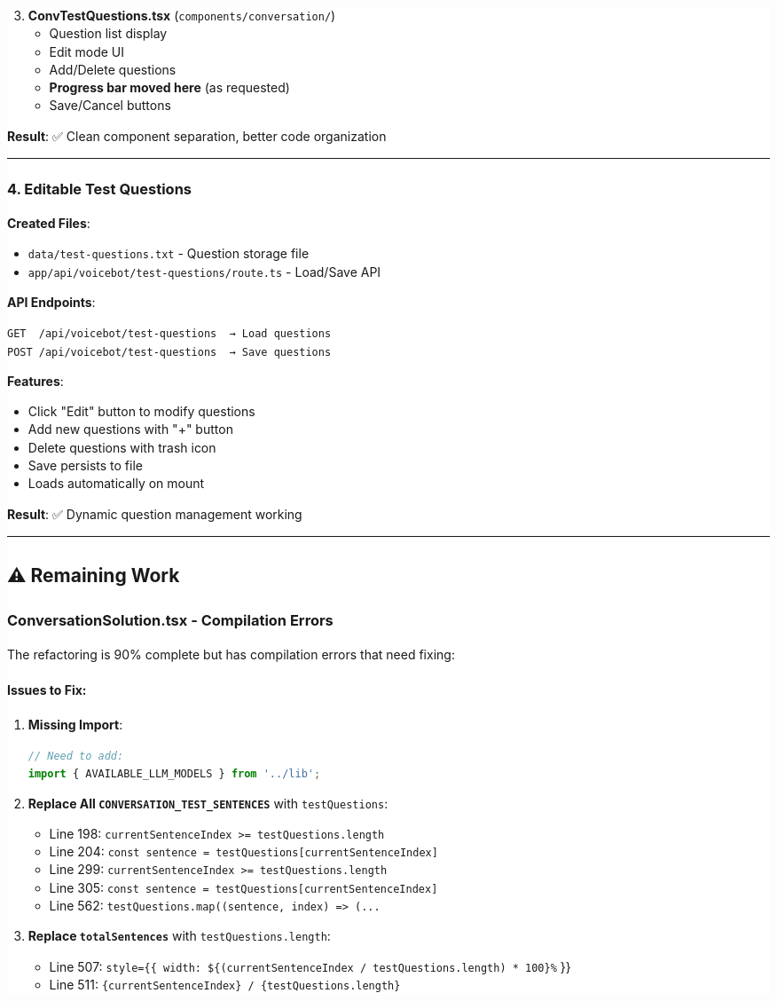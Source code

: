 3. **ConvTestQuestions.tsx** (`components/conversation/`)
   - Question list display
   - Edit mode UI
   - Add/Delete questions
   - **Progress bar moved here** (as requested)
   - Save/Cancel buttons

**Result**: ✅ Clean component separation, better code organization

---

### 4. Editable Test Questions
**Created Files**:
- `data/test-questions.txt` - Question storage file
- `app/api/voicebot/test-questions/route.ts` - Load/Save API

**API Endpoints**:
```
GET  /api/voicebot/test-questions  → Load questions
POST /api/voicebot/test-questions  → Save questions
```

**Features**:
- Click "Edit" button to modify questions
- Add new questions with "+" button
- Delete questions with trash icon
- Save persists to file
- Loads automatically on mount

**Result**: ✅ Dynamic question management working

---

## ⚠️ Remaining Work

### ConversationSolution.tsx - Compilation Errors

The refactoring is 90% complete but has compilation errors that need fixing:

#### Issues to Fix:

1. **Missing Import**:
   ```typescript
   // Need to add:
   import { AVAILABLE_LLM_MODELS } from '../lib';
   ```

2. **Replace All `CONVERSATION_TEST_SENTENCES`** with `testQuestions`:
   - Line 198: `currentSentenceIndex >= testQuestions.length`
   - Line 204: `const sentence = testQuestions[currentSentenceIndex]`
   - Line 299: `currentSentenceIndex >= testQuestions.length`
   - Line 305: `const sentence = testQuestions[currentSentenceIndex]`
   - Line 562: `testQuestions.map((sentence, index) => (...`

3. **Replace `totalSentences`** with `testQuestions.length`:
   - Line 507: `style={{ width: ${(currentSentenceIndex / testQuestions.length) * 100}%` }}
   - Line 511: `{currentSentenceIndex} / {testQuestions.length}`
